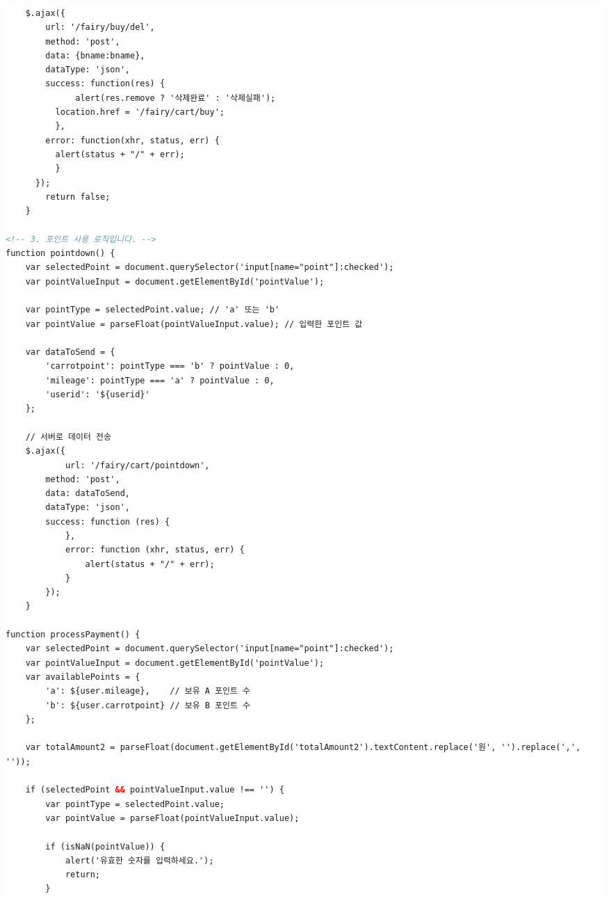 ```html
    $.ajax({
	    url: '/fairy/buy/del',
	    method: 'post',
	    data: {bname:bname},
	    dataType: 'json',
	    success: function(res) {
	          alert(res.remove ? '삭제완료' : '삭제실패');
		  location.href = '/fairy/cart/buy';
		  },
	    error: function(xhr, status, err) {
		  alert(status + "/" + err);
		  }
	  });
	    return false;
    }

<!-- 3. 포인트 사용 로직입니다. -->
function pointdown() {
    var selectedPoint = document.querySelector('input[name="point"]:checked');
    var pointValueInput = document.getElementById('pointValue');
	    
    var pointType = selectedPoint.value; // 'a' 또는 'b'
    var pointValue = parseFloat(pointValueInput.value); // 입력한 포인트 값
	    	
    var dataToSend = {
        'carrotpoint': pointType === 'b' ? pointValue : 0,
        'mileage': pointType === 'a' ? pointValue : 0,
        'userid': '${userid}'
    };

    // 서버로 데이터 전송
    $.ajax({
            url: '/fairy/cart/pointdown',
	    method: 'post',
	    data: dataToSend,
	    dataType: 'json',
	    success: function (res) {
	        },
	        error: function (xhr, status, err) {
	            alert(status + "/" + err);
	        }
	    });
	}

function processPayment() {
    var selectedPoint = document.querySelector('input[name="point"]:checked');
    var pointValueInput = document.getElementById('pointValue');
    var availablePoints = {
        'a': ${user.mileage},    // 보유 A 포인트 수
        'b': ${user.carrotpoint} // 보유 B 포인트 수
    };

    var totalAmount2 = parseFloat(document.getElementById('totalAmount2').textContent.replace('원', '').replace(',', ''));

    if (selectedPoint && pointValueInput.value !== '') {
        var pointType = selectedPoint.value;
        var pointValue = parseFloat(pointValueInput.value);

        if (isNaN(pointValue)) {
            alert('유효한 숫자를 입력하세요.');
            return;
        }
```